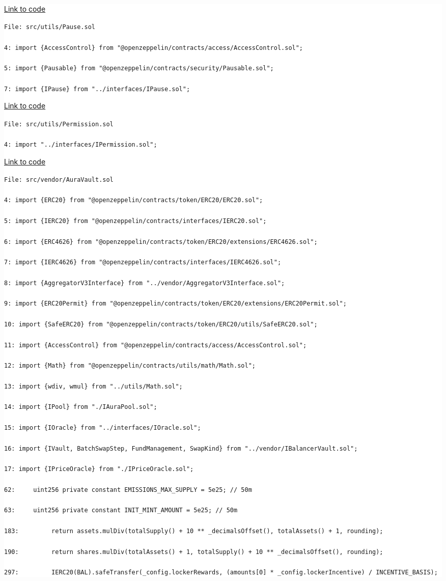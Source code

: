 [Link to code](https://github.com/code-423n4/2024-07-loopfi/blob/main/src/utils/Math.sol)

```solidity
File: src/utils/Pause.sol

4: import {AccessControl} from "@openzeppelin/contracts/access/AccessControl.sol";

5: import {Pausable} from "@openzeppelin/contracts/security/Pausable.sol";

7: import {IPause} from "../interfaces/IPause.sol";

```

[Link to code](https://github.com/code-423n4/2024-07-loopfi/blob/main/src/utils/Pause.sol)

```solidity
File: src/utils/Permission.sol

4: import "../interfaces/IPermission.sol";

```

[Link to code](https://github.com/code-423n4/2024-07-loopfi/blob/main/src/utils/Permission.sol)

```solidity
File: src/vendor/AuraVault.sol

4: import {ERC20} from "@openzeppelin/contracts/token/ERC20/ERC20.sol";

5: import {IERC20} from "@openzeppelin/contracts/interfaces/IERC20.sol";

6: import {ERC4626} from "@openzeppelin/contracts/token/ERC20/extensions/ERC4626.sol";

7: import {IERC4626} from "@openzeppelin/contracts/interfaces/IERC4626.sol";

8: import {AggregatorV3Interface} from "../vendor/AggregatorV3Interface.sol";

9: import {ERC20Permit} from "@openzeppelin/contracts/token/ERC20/extensions/ERC20Permit.sol";

10: import {SafeERC20} from "@openzeppelin/contracts/token/ERC20/utils/SafeERC20.sol";

11: import {AccessControl} from "@openzeppelin/contracts/access/AccessControl.sol";

12: import {Math} from "@openzeppelin/contracts/utils/math/Math.sol";

13: import {wdiv, wmul} from "../utils/Math.sol";

14: import {IPool} from "./IAuraPool.sol";

15: import {IOracle} from "../interfaces/IOracle.sol";

16: import {IVault, BatchSwapStep, FundManagement, SwapKind} from "../vendor/IBalancerVault.sol";

17: import {IPriceOracle} from "./IPriceOracle.sol";

62:     uint256 private constant EMISSIONS_MAX_SUPPLY = 5e25; // 50m

63:     uint256 private constant INIT_MINT_AMOUNT = 5e25; // 50m

183:         return assets.mulDiv(totalSupply() + 10 ** _decimalsOffset(), totalAssets() + 1, rounding);

190:         return shares.mulDiv(totalAssets() + 1, totalSupply() + 10 ** _decimalsOffset(), rounding);

297:         IERC20(BAL).safeTransfer(_config.lockerRewards, (amounts[0] * _config.lockerIncentive) / INCENTIVE_BASIS);
```